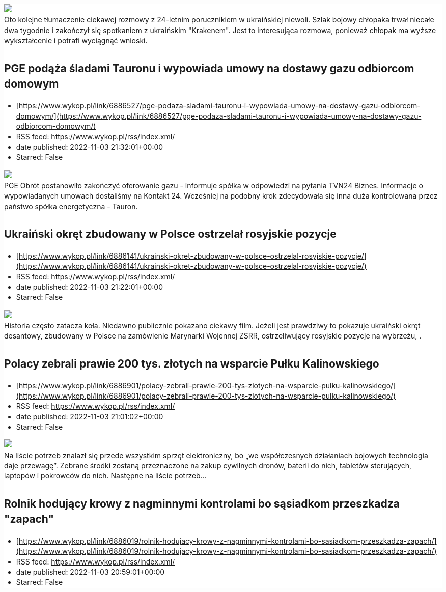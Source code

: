 <img src="https://www.wykop.pl/cdn/c3397993/link_16674949224QnGzPcdk0MDh3pfQcRS12,w104h74.jpg" /><br />
		 Oto kolejne tłumaczenie ciekawej rozmowy z 24-letnim porucznikiem w ukraińskiej niewoli. Szlak bojowy chłopaka trwał niecałe dwa tygodnie i zakończył się spotkaniem z ukraińskim &quot;Krakenem&quot;. Jest to interesująca rozmowa, ponieważ chłopak ma wyższe wykształcenie i potrafi wyciągnąć wnioski.

## PGE podąża śladami Tauronu i wypowiada umowy na dostawy gazu odbiorcom domowym
 - [https://www.wykop.pl/link/6886527/pge-podaza-sladami-tauronu-i-wypowiada-umowy-na-dostawy-gazu-odbiorcom-domowym/](https://www.wykop.pl/link/6886527/pge-podaza-sladami-tauronu-i-wypowiada-umowy-na-dostawy-gazu-odbiorcom-domowym/)
 - RSS feed: https://www.wykop.pl/rss/index.xml/
 - date published: 2022-11-03 21:32:01+00:00
 - Starred: False

<img src="https://www.wykop.pl/cdn/c3397993/link_1667487151H9UcytJkNoKY6fOVXoWDIQ,w104h74.jpg" /><br />
		 PGE Obrót postanowiło zakończyć oferowanie gazu - informuje spółka w odpowiedzi na pytania TVN24 Biznes. Informacje o wypowiadanych umowach dostaliśmy na Kontakt 24. Wcześniej na podobny krok zdecydowała się inna duża kontrolowana przez państwo spółka energetyczna - Tauron.

## Ukraiński okręt zbudowany w Polsce ostrzelał rosyjskie pozycje
 - [https://www.wykop.pl/link/6886141/ukrainski-okret-zbudowany-w-polsce-ostrzelal-rosyjskie-pozycje/](https://www.wykop.pl/link/6886141/ukrainski-okret-zbudowany-w-polsce-ostrzelal-rosyjskie-pozycje/)
 - RSS feed: https://www.wykop.pl/rss/index.xml/
 - date published: 2022-11-03 21:22:01+00:00
 - Starred: False

<img src="https://www.wykop.pl/cdn/c3397993/link_1667471272sZk6nM07fqoReb6YOl9Yk4,w104h74.jpg" /><br />
		 Historia często zatacza koła. Niedawno publicznie pokazano ciekawy film. Jeżeli jest prawdziwy to pokazuje ukraiński okręt desantowy, zbudowany w Polsce na zamówienie Marynarki Wojennej ZSRR, ostrzeliwujący rosyjskie pozycje na wybrzeżu, .

## Polacy zebrali prawie 200 tys. złotych na wsparcie Pułku Kalinowskiego
 - [https://www.wykop.pl/link/6886901/polacy-zebrali-prawie-200-tys-zlotych-na-wsparcie-pulku-kalinowskiego/](https://www.wykop.pl/link/6886901/polacy-zebrali-prawie-200-tys-zlotych-na-wsparcie-pulku-kalinowskiego/)
 - RSS feed: https://www.wykop.pl/rss/index.xml/
 - date published: 2022-11-03 21:01:02+00:00
 - Starred: False

<img src="https://www.wykop.pl/cdn/c3397993/link_1667503066gm5CA6rPl7NoTPeWV8z0LU,w104h74.jpg" /><br />
		 Na liście potrzeb znalazł się przede wszystkim sprzęt elektroniczny, bo „we współczesnych działaniach bojowych technologia daje przewagę”. Zebrane środki zostaną przeznaczone na zakup cywilnych dronów, baterii do nich, tabletów sterujących, laptopów i pokrowców do nich. Następne na liście potrzeb…

## Rolnik hodujący krowy z nagminnymi kontrolami bo sąsiadkom przeszkadza "zapach"
 - [https://www.wykop.pl/link/6886019/rolnik-hodujacy-krowy-z-nagminnymi-kontrolami-bo-sasiadkom-przeszkadza-zapach/](https://www.wykop.pl/link/6886019/rolnik-hodujacy-krowy-z-nagminnymi-kontrolami-bo-sasiadkom-przeszkadza-zapach/)
 - RSS feed: https://www.wykop.pl/rss/index.xml/
 - date published: 2022-11-03 20:59:01+00:00
 - Starred: False
